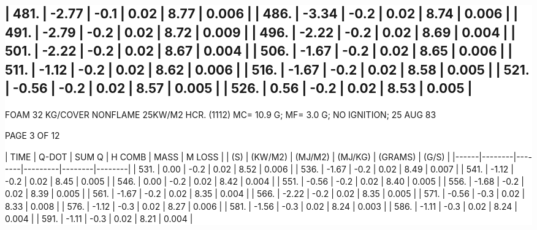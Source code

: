 | 481. | -2.77 | -0.1 | 0.02 | 8.77 | 0.006 |
| 486. | -3.34 | -0.2 | 0.02 | 8.74 | 0.006 |
| 491. | -2.79 | -0.2 | 0.02 | 8.72 | 0.009 |
| 496. | -2.22 | -0.2 | 0.02 | 8.69 | 0.004 |
| 501. | -2.22 | -0.2 | 0.02 | 8.67 | 0.004 |
| 506. | -1.67 | -0.2 | 0.02 | 8.65 | 0.006 |
| 511. | -1.12 | -0.2 | 0.02 | 8.62 | 0.006 |
| 516. | -1.67 | -0.2 | 0.02 | 8.58 | 0.005 |
| 521. | -0.56 | -0.2 | 0.02 | 8.57 | 0.005 |
| 526. | 0.56 | -0.2 | 0.02 | 8.53 | 0.005 |
---
FOAM 32 KG/COVER NONFLAME 25KW/M2 HCR. (1112)
MC= 10.9 G; MF= 3.0 G; NO IGNITION; 25 AUG 83

PAGE 3 OF 12

| TIME | Q-DOT | SUM Q | H COMB | MASS | M LOSS |
| (S) | (KW/M2) | (MJ/M2) | (MJ/KG) | (GRAMS) | (G/S) |
|------|--------|--------|---------|--------|--------|
| 531. | 0.00 | -0.2 | 0.02 | 8.52 | 0.006 |
| 536. | -1.67 | -0.2 | 0.02 | 8.49 | 0.007 |
| 541. | -1.12 | -0.2 | 0.02 | 8.45 | 0.005 |
| 546. | 0.00 | -0.2 | 0.02 | 8.42 | 0.004 |
| 551. | -0.56 | -0.2 | 0.02 | 8.40 | 0.005 |
| 556. | -1.68 | -0.2 | 0.02 | 8.39 | 0.005 |
| 561. | -1.67 | -0.2 | 0.02 | 8.35 | 0.004 |
| 566. | -2.22 | -0.2 | 0.02 | 8.35 | 0.005 |
| 571. | -0.56 | -0.3 | 0.02 | 8.33 | 0.008 |
| 576. | -1.12 | -0.3 | 0.02 | 8.27 | 0.006 |
| 581. | -1.56 | -0.3 | 0.02 | 8.24 | 0.003 |
| 586. | -1.11 | -0.3 | 0.02 | 8.24 | 0.004 |
| 591. | -1.11 | -0.3 | 0.02 | 8.21 | 0.004 |
